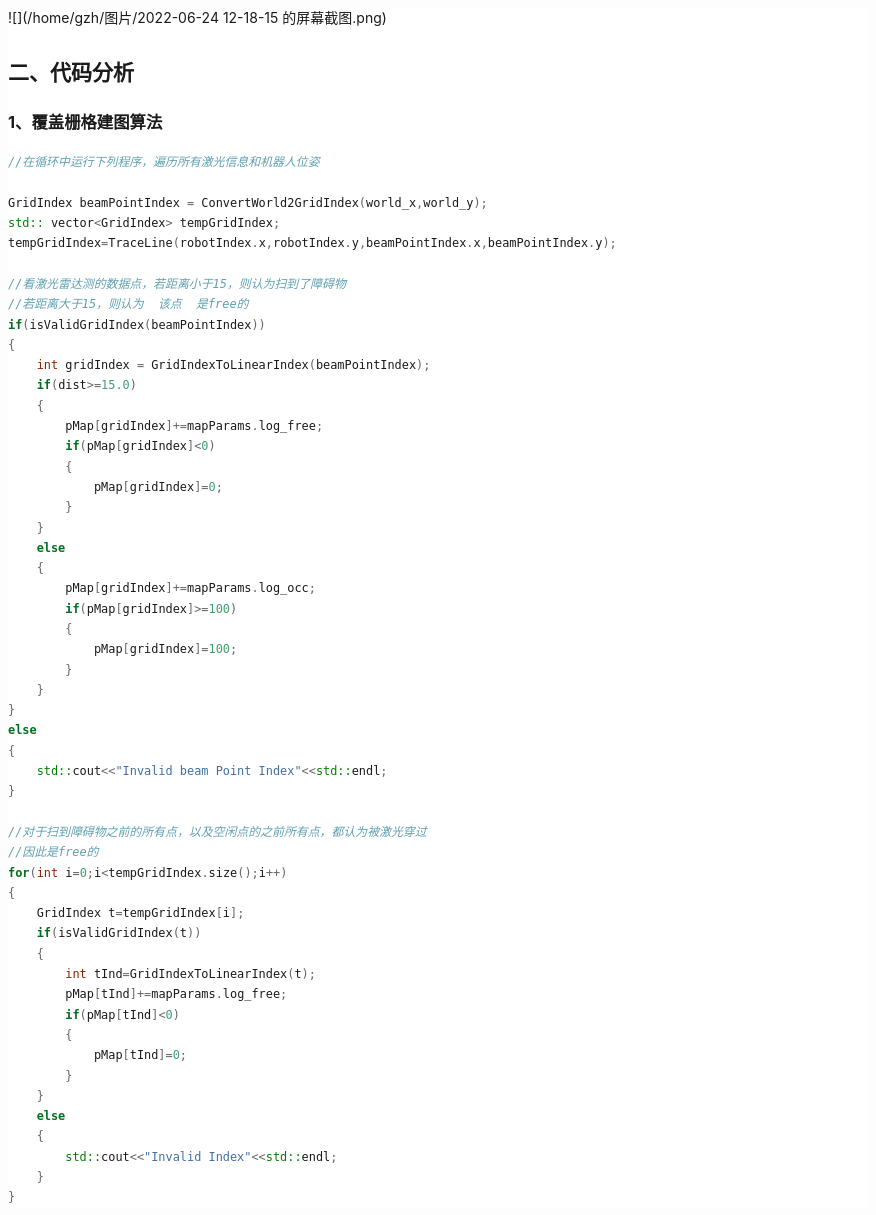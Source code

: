 ![](/home/gzh/图片/2022-06-24 12-18-15 的屏幕截图.png)

## 二、代码分析

### 1、覆盖栅格建图算法

```c++
//在循环中运行下列程序，遍历所有激光信息和机器人位姿

GridIndex beamPointIndex = ConvertWorld2GridIndex(world_x,world_y);
std:: vector<GridIndex> tempGridIndex;
tempGridIndex=TraceLine(robotIndex.x,robotIndex.y,beamPointIndex.x,beamPointIndex.y);

//看激光雷达测的数据点，若距离小于15，则认为扫到了障碍物
//若距离大于15，则认为  该点  是free的
if(isValidGridIndex(beamPointIndex))
{
    int gridIndex = GridIndexToLinearIndex(beamPointIndex);
    if(dist>=15.0)
    {
        pMap[gridIndex]+=mapParams.log_free;
        if(pMap[gridIndex]<0)
        {
            pMap[gridIndex]=0;
        }                 
    }
    else
    {
        pMap[gridIndex]+=mapParams.log_occ;
        if(pMap[gridIndex]>=100)
        {
            pMap[gridIndex]=100;
        }                       
    }
}
else
{
    std::cout<<"Invalid beam Point Index"<<std::endl;
}

//对于扫到障碍物之前的所有点，以及空闲点的之前所有点，都认为被激光穿过
//因此是free的
for(int i=0;i<tempGridIndex.size();i++)
{
    GridIndex t=tempGridIndex[i];
    if(isValidGridIndex(t))
    {
        int tInd=GridIndexToLinearIndex(t);
        pMap[tInd]+=mapParams.log_free;
        if(pMap[tInd]<0)
        {
            pMap[tInd]=0;
        }
    }
    else
    {
        std::cout<<"Invalid Index"<<std::endl;
    }
}
```
